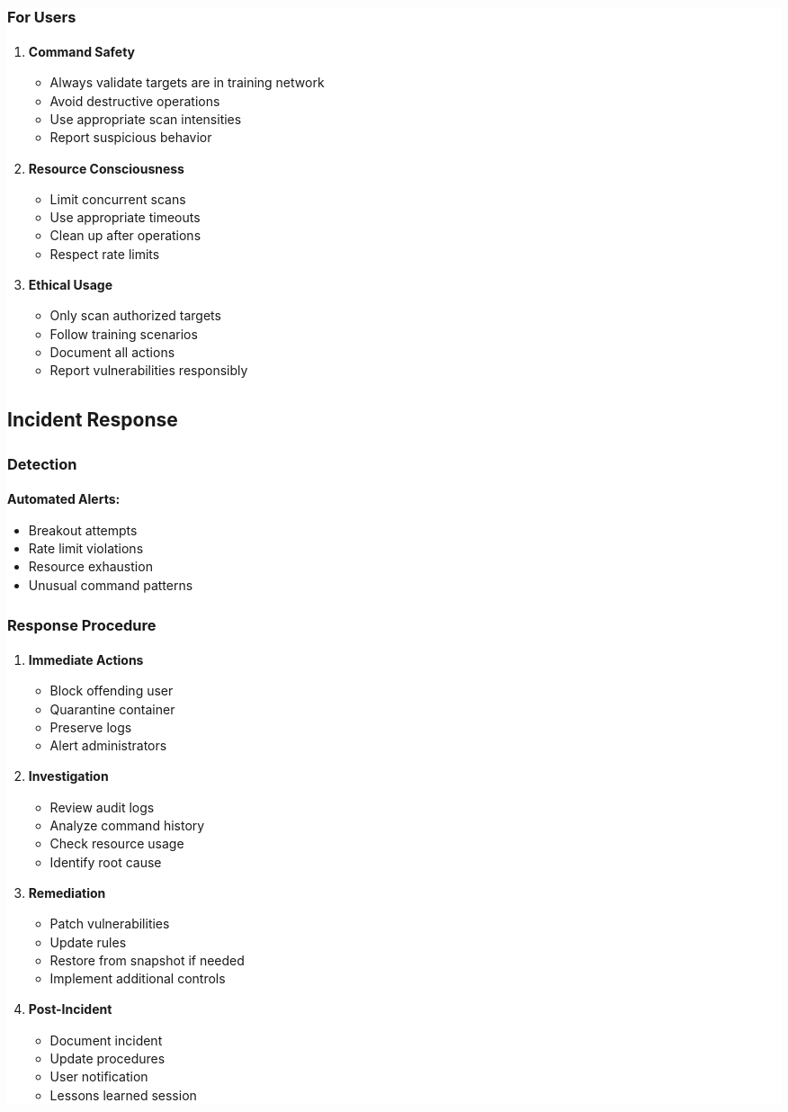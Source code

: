 ### For Users

1. **Command Safety**
   - Always validate targets are in training network
   - Avoid destructive operations
   - Use appropriate scan intensities
   - Report suspicious behavior

2. **Resource Consciousness**
   - Limit concurrent scans
   - Use appropriate timeouts
   - Clean up after operations
   - Respect rate limits

3. **Ethical Usage**
   - Only scan authorized targets
   - Follow training scenarios
   - Document all actions
   - Report vulnerabilities responsibly

## Incident Response

### Detection

**Automated Alerts:**
- Breakout attempts
- Rate limit violations
- Resource exhaustion
- Unusual command patterns

### Response Procedure

1. **Immediate Actions**
   - Block offending user
   - Quarantine container
   - Preserve logs
   - Alert administrators

2. **Investigation**
   - Review audit logs
   - Analyze command history
   - Check resource usage
   - Identify root cause

3. **Remediation**
   - Patch vulnerabilities
   - Update rules
   - Restore from snapshot if needed
   - Implement additional controls

4. **Post-Incident**
   - Document incident
   - Update procedures
   - User notification
   - Lessons learned session
